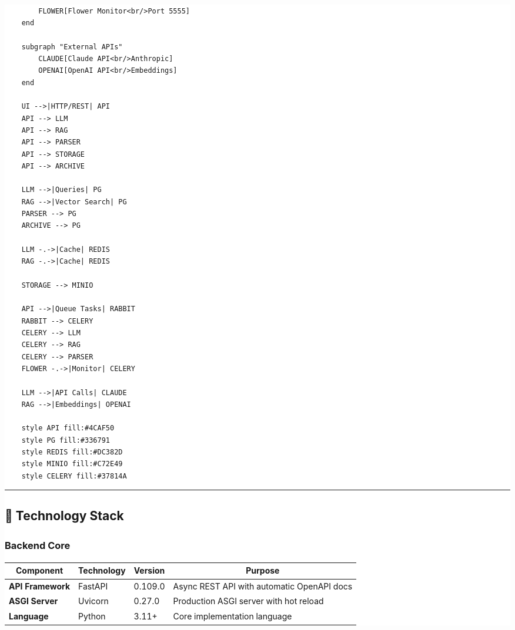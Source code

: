 ```mermaid
        FLOWER[Flower Monitor<br/>Port 5555]
    end

    subgraph "External APIs"
        CLAUDE[Claude API<br/>Anthropic]
        OPENAI[OpenAI API<br/>Embeddings]
    end

    UI -->|HTTP/REST| API
    API --> LLM
    API --> RAG
    API --> PARSER
    API --> STORAGE
    API --> ARCHIVE

    LLM -->|Queries| PG
    RAG -->|Vector Search| PG
    PARSER --> PG
    ARCHIVE --> PG

    LLM -.->|Cache| REDIS
    RAG -.->|Cache| REDIS

    STORAGE --> MINIO

    API -->|Queue Tasks| RABBIT
    RABBIT --> CELERY
    CELERY --> LLM
    CELERY --> RAG
    CELERY --> PARSER
    FLOWER -.->|Monitor| CELERY

    LLM -->|API Calls| CLAUDE
    RAG -->|Embeddings| OPENAI

    style API fill:#4CAF50
    style PG fill:#336791
    style REDIS fill:#DC382D
    style MINIO fill:#C72E49
    style CELERY fill:#37814A
```

---

## 🔧 Technology Stack

### Backend Core
| Component | Technology | Version | Purpose |
|-----------|------------|---------|---------|
| **API Framework** | FastAPI | 0.109.0 | Async REST API with automatic OpenAPI docs |
| **ASGI Server** | Uvicorn | 0.27.0 | Production ASGI server with hot reload |
| **Language** | Python | 3.11+ | Core implementation language |
